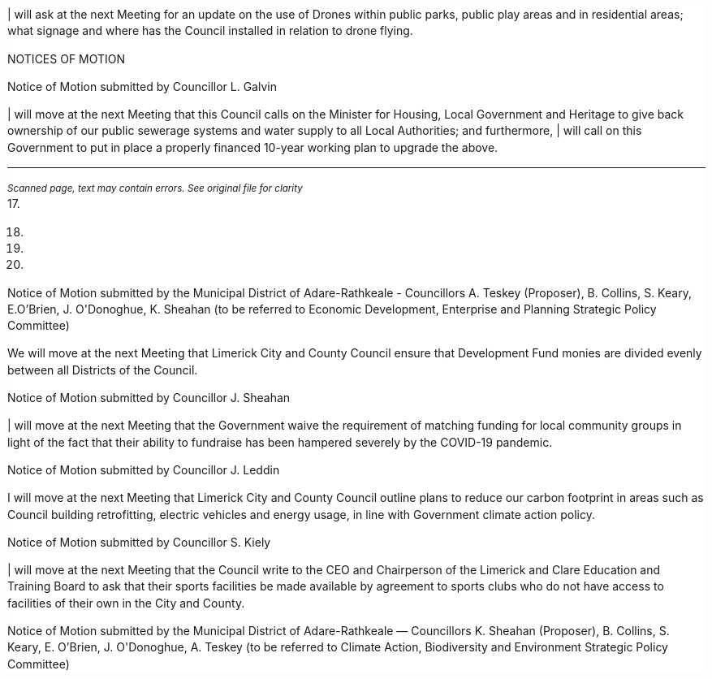| will ask at the next Meeting for an update on the use of Drones within public parks,
public play areas and in residential areas; what signage and where has the Council
installed in relation to drone flying.

NOTICES OF MOTION

Notice of Motion submitted by Councillor L. Galvin

| will move at the next Meeting that this Council calls on the Minister for Housing,
Local Government and Heritage to give back ownership of our public sewerage
systems and water supply to all Local Authorities; and furthermore, | will call on this
Government to put in place a properly financed 10-year working plan to upgrade the
above.


---
*<small>Scanned page, text may contain errors. See original file for clarity</small>*  
17.

18.

19.

21.

Notice of Motion submitted by the Municipal District of Adare-Rathkeale -
Councillors A. Teskey (Proposer), B. Collins, S. Keary, E.O’Brien, J.
O'Donoghue, K. Sheahan (to be referred to Economic Development, Enterprise and
Planning Strategic Policy Committee)

We will move at the next Meeting that Limerick City and County Council ensure that
Development Fund monies are divided evenly between all Districts of the Council.

Notice of Motion submitted by Councillor J. Sheahan

| will move at the next Meeting that the Government waive the requirement of
matching funding for local community groups in light of the fact that their ability to
fundraise has been hampered severely by the COVID-19 pandemic.

Notice of Motion submitted by Councillor J. Leddin

I will move at the next Meeting that Limerick City and County Council outline plans to
reduce our carbon footprint in areas such as Council building retrofitting, electric
vehicles and energy usage, in line with Government climate action policy.

Notice of Motion submitted by Councillor S. Kiely

| will move at the next Meeting that the Council write to the CEO and Chairperson of
the Limerick and Clare Education and Training Board to ask that their sports facilities
be made available by agreement to sports clubs who do not have access to facilities
of their own in the City and County.

Notice of Motion submitted by the Municipal District of Adare-Rathkeale —
Councillors K. Sheahan (Proposer), B. Collins, S. Keary, E. O’Brien, J.
O'Donoghue, A. Teskey (to be referred to Climate Action, Biodiversity and Environment
Strategic Policy Committee)
